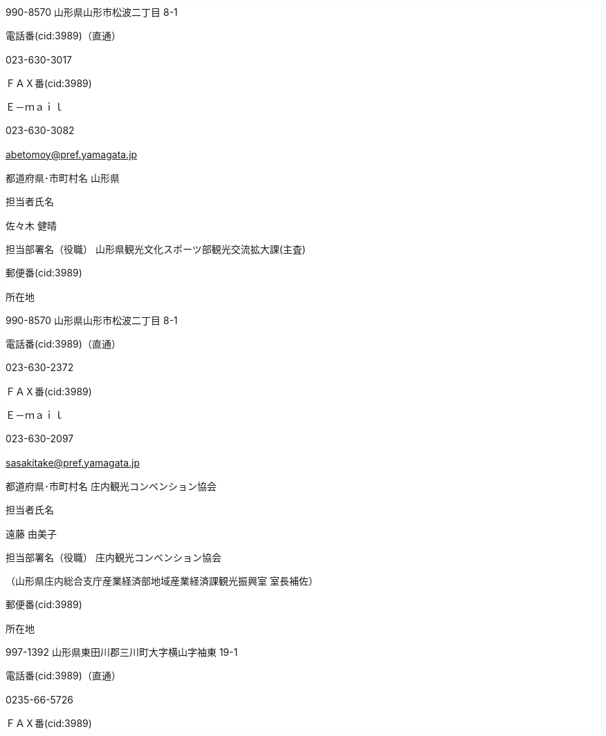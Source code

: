 990-8570
山形県山形市松波二丁目 8-1

電話番(cid:3989)（直通）

023-630-3017

ＦＡＸ番(cid:3989)

Ｅ－ｍａｉｌ

023-630-3082

abetomoy@pref.yamagata.jp

都道府県･市町村名  山形県

担当者氏名

佐々木  健晴

担当部署名（役職）  山形県観光文化スポーツ部観光交流拡大課(主査)

郵便番(cid:3989)

所在地

990-8570
山形県山形市松波二丁目 8-1

電話番(cid:3989)（直通）

023-630-2372

ＦＡＸ番(cid:3989)

Ｅ－ｍａｉｌ

023-630-2097

sasakitake@pref.yamagata.jp

都道府県･市町村名  庄内観光コンベンション協会

担当者氏名

遠藤  由美子

担当部署名（役職）  庄内観光コンベンション協会

（山形県庄内総合支庁産業経済部地域産業経済課観光振興室
  室長補佐）

郵便番(cid:3989)

所在地

997-1392
山形県東田川郡三川町大字横山字袖東 19-1

電話番(cid:3989)（直通）

0235-66-5726

ＦＡＸ番(cid:3989)
